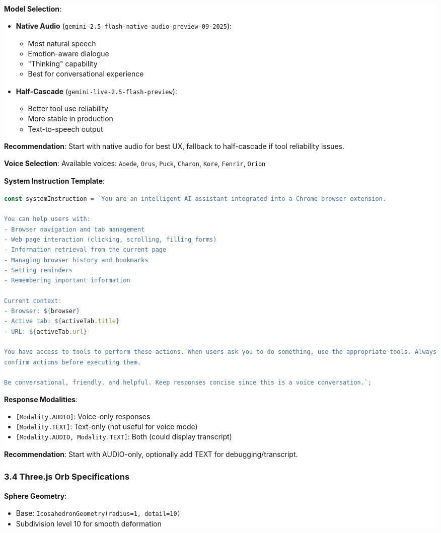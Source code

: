 **Model Selection**:
- **Native Audio** (`gemini-2.5-flash-native-audio-preview-09-2025`):
  - Most natural speech
  - Emotion-aware dialogue
  - "Thinking" capability
  - Best for conversational experience
  
- **Half-Cascade** (`gemini-live-2.5-flash-preview`):
  - Better tool use reliability
  - More stable in production
  - Text-to-speech output

**Recommendation**: Start with native audio for best UX, fallback to half-cascade if tool reliability issues.

**Voice Selection**:
Available voices: `Aoede`, `Orus`, `Puck`, `Charon`, `Kore`, `Fenrir`, `Orion`

**System Instruction Template**:
```typescript
const systemInstruction = `You are an intelligent AI assistant integrated into a Chrome browser extension.

You can help users with:
- Browser navigation and tab management
- Web page interaction (clicking, scrolling, filling forms)
- Information retrieval from the current page
- Managing browser history and bookmarks
- Setting reminders
- Remembering important information

Current context:
- Browser: ${browser}
- Active tab: ${activeTab.title}
- URL: ${activeTab.url}

You have access to tools to perform these actions. When users ask you to do something, use the appropriate tools. Always confirm actions before executing them.

Be conversational, friendly, and helpful. Keep responses concise since this is a voice conversation.`;
```

**Response Modalities**:
- `[Modality.AUDIO]`: Voice-only responses
- `[Modality.TEXT]`: Text-only (not useful for voice mode)
- `[Modality.AUDIO, Modality.TEXT]`: Both (could display transcript)

**Recommendation**: Start with AUDIO-only, optionally add TEXT for debugging/transcript.

### 3.4 Three.js Orb Specifications

**Sphere Geometry**:
- Base: `IcosahedronGeometry(radius=1, detail=10)`
- Subdivision level 10 for smooth deformation
